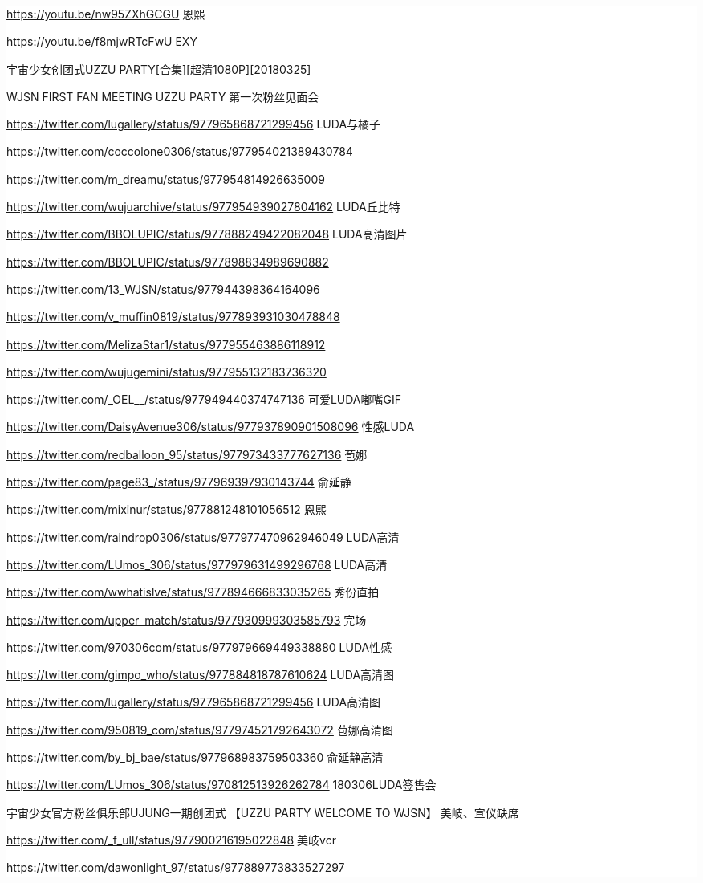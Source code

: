 https://youtu.be/nw95ZXhGCGU  恩熙

https://youtu.be/f8mjwRTcFwU  EXY

宇宙少女创团式UZZU PARTY[合集][超清1080P][20180325]

WJSN FIRST FAN MEETING UZZU PARTY
第一次粉丝见面会

https://twitter.com/lugallery/status/977965868721299456  LUDA与橘子

https://twitter.com/coccolone0306/status/977954021389430784

https://twitter.com/m_dreamu/status/977954814926635009

https://twitter.com/wujuarchive/status/977954939027804162  LUDA丘比特

https://twitter.com/BBOLUPIC/status/977888249422082048  LUDA高清图片

https://twitter.com/BBOLUPIC/status/977898834989690882

https://twitter.com/13_WJSN/status/977944398364164096

https://twitter.com/v_muffin0819/status/977893931030478848

https://twitter.com/MelizaStar1/status/977955463886118912

https://twitter.com/wujugemini/status/977955132183736320

https://twitter.com/_OEL__/status/977949440374747136  可爱LUDA嘟嘴GIF

https://twitter.com/DaisyAvenue306/status/977937890901508096  性感LUDA

https://twitter.com/redballoon_95/status/977973433777627136   苞娜

https://twitter.com/page83_/status/977969397930143744  俞延静

https://twitter.com/mixinur/status/977881248101056512  恩熙

https://twitter.com/raindrop0306/status/977977470962946049  LUDA高清

https://twitter.com/LUmos_306/status/977979631499296768  LUDA高清

https://twitter.com/wwhatislve/status/977894666833035265  秀份直拍

https://twitter.com/upper_match/status/977930999303585793  完场


https://twitter.com/970306com/status/977979669449338880  LUDA性感

https://twitter.com/gimpo_who/status/977884818787610624  LUDA高清图

https://twitter.com/lugallery/status/977965868721299456  LUDA高清图

https://twitter.com/950819_com/status/977974521792643072  苞娜高清图

https://twitter.com/by_bj_bae/status/977968983759503360  俞延静高清
 
https://twitter.com/LUmos_306/status/970812513926262784  180306LUDA签售会

宇宙少女官方粉丝俱乐部UJUNG一期创团式
【UZZU PARTY WELCOME TO WJSN】
美岐、宣仪缺席

https://twitter.com/_f_ull/status/977900216195022848  美岐vcr

https://twitter.com/dawonlight_97/status/977889773833527297
